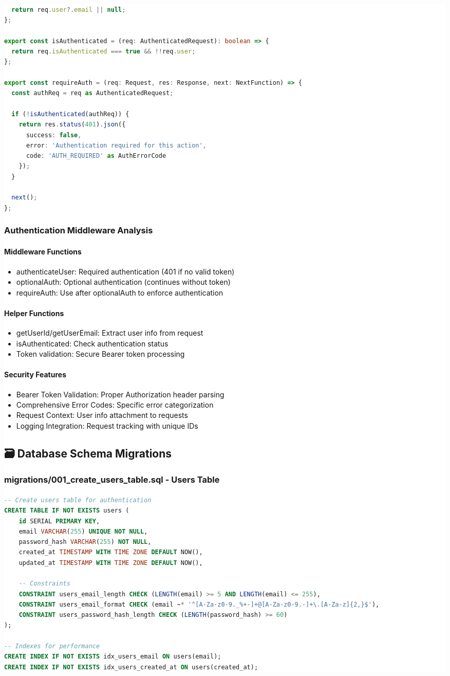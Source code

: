 ```typescript
  return req.user?.email || null;
};

export const isAuthenticated = (req: AuthenticatedRequest): boolean => {
  return req.isAuthenticated === true && !!req.user;
};

export const requireAuth = (req: Request, res: Response, next: NextFunction) => {
  const authReq = req as AuthenticatedRequest;
  
  if (!isAuthenticated(authReq)) {
    return res.status(401).json({
      success: false,
      error: 'Authentication required for this action',
      code: 'AUTH_REQUIRED' as AuthErrorCode
    });
  }
  
  next();
};
```

### Authentication Middleware Analysis
#### Middleware Functions
- authenticateUser: Required authentication (401 if no valid token)
- optionalAuth: Optional authentication (continues without token)
- requireAuth: Use after optionalAuth to enforce authentication

#### Helper Functions
- getUserId/getUserEmail: Extract user info from request
- isAuthenticated: Check authentication status
- Token validation: Secure Bearer token processing

#### Security Features
- Bearer Token Validation: Proper Authorization header parsing
- Comprehensive Error Codes: Specific error categorization
- Request Context: User info attachment to requests
- Logging Integration: Request tracking with unique IDs

## 🗃️ Database Schema Migrations
### migrations/001_create_users_table.sql - Users Table
```sql
-- Create users table for authentication
CREATE TABLE IF NOT EXISTS users (
    id SERIAL PRIMARY KEY,
    email VARCHAR(255) UNIQUE NOT NULL,
    password_hash VARCHAR(255) NOT NULL,
    created_at TIMESTAMP WITH TIME ZONE DEFAULT NOW(),
    updated_at TIMESTAMP WITH TIME ZONE DEFAULT NOW(),
    
    -- Constraints
    CONSTRAINT users_email_length CHECK (LENGTH(email) >= 5 AND LENGTH(email) <= 255),
    CONSTRAINT users_email_format CHECK (email ~* '^[A-Za-z0-9._%+-]+@[A-Za-z0-9.-]+\.[A-Za-z]{2,}$'),
    CONSTRAINT users_password_hash_length CHECK (LENGTH(password_hash) >= 60)
);

-- Indexes for performance
CREATE INDEX IF NOT EXISTS idx_users_email ON users(email);
CREATE INDEX IF NOT EXISTS idx_users_created_at ON users(created_at);

```